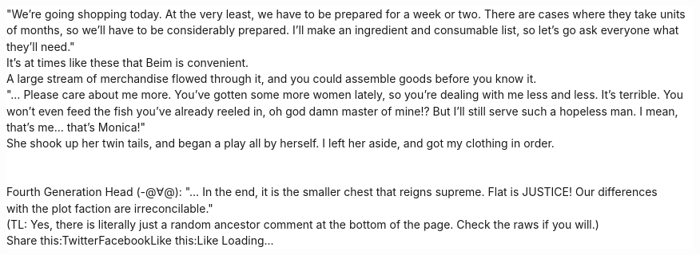 "We’re going shopping today. At the very least, we have to be prepared for a week or two. There are cases where they take units of months, so we’ll have to be considerably prepared. I’ll make an ingredient and consumable list, so let’s go ask everyone what they’ll need."<br/>
It’s at times like these that Beim is convenient.<br/>
A large stream of merchandise flowed through it, and you could assemble goods before you know it.<br/>
"… Please care about me more. You’ve gotten some more women lately, so you’re dealing with me less and less. It’s terrible. You won’t even feed the fish you’ve already reeled in, oh god damn master of mine!? But I’ll still serve such a hopeless man. I mean, that’s me… that’s Monica!"<br/>
She shook up her twin tails, and began a play all by herself. I left her aside, and got my clothing in order.<br/>
<br/>
 <br/>
Fourth Generation Head (-@∀@): "… In the end, it is the smaller chest that reigns supreme. Flat is JUSTICE! Our differences with the plot faction are irreconcilable."<br/>
(TL: Yes, there is literally just a random ancestor comment at the bottom of the page. Check the raws if you will.)<br/>
Share this:TwitterFacebookLike this:Like Loading... <br/>
